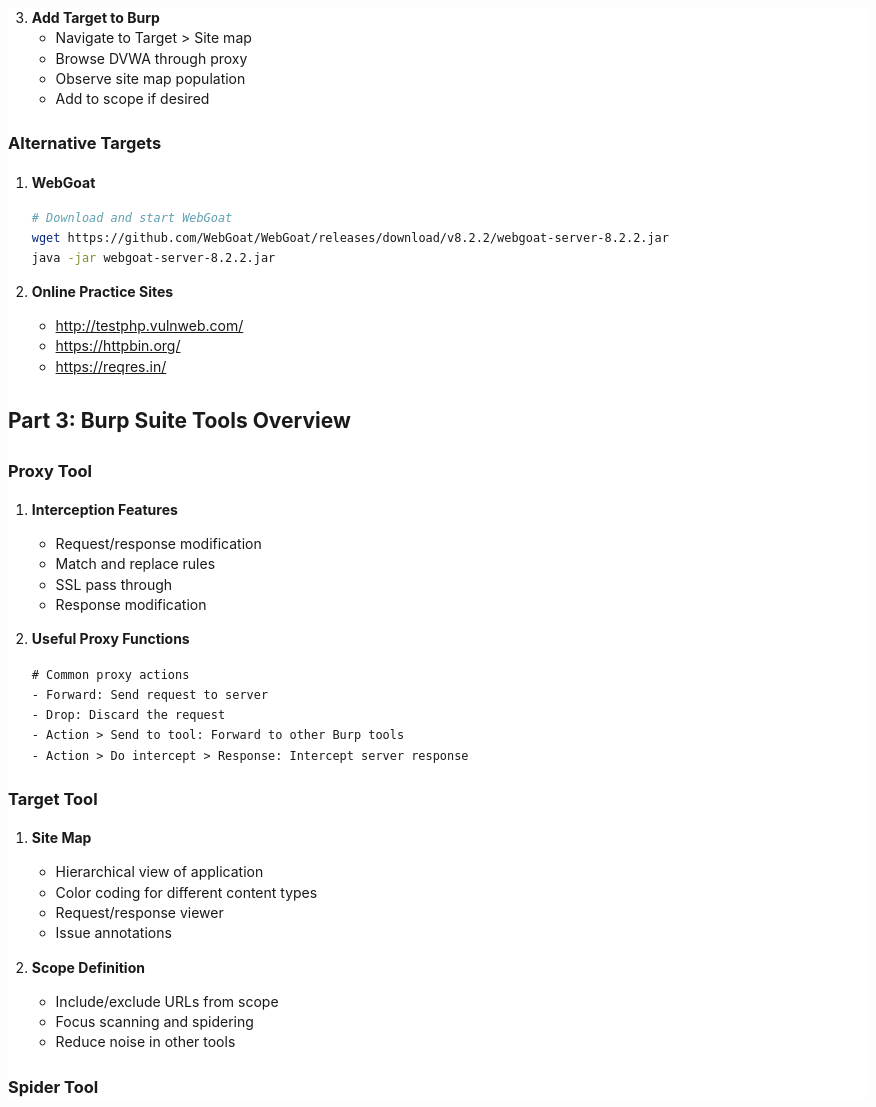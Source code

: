 3. **Add Target to Burp**
   - Navigate to Target > Site map
   - Browse DVWA through proxy
   - Observe site map population
   - Add to scope if desired

### Alternative Targets

1. **WebGoat**
   ```bash
   # Download and start WebGoat
   wget https://github.com/WebGoat/WebGoat/releases/download/v8.2.2/webgoat-server-8.2.2.jar
   java -jar webgoat-server-8.2.2.jar
   ```

2. **Online Practice Sites**
   - http://testphp.vulnweb.com/
   - https://httpbin.org/
   - https://reqres.in/

## Part 3: Burp Suite Tools Overview

### Proxy Tool

1. **Interception Features**
   - Request/response modification
   - Match and replace rules
   - SSL pass through
   - Response modification

2. **Useful Proxy Functions**
   ```
   # Common proxy actions
   - Forward: Send request to server
   - Drop: Discard the request
   - Action > Send to tool: Forward to other Burp tools
   - Action > Do intercept > Response: Intercept server response
   ```

### Target Tool

1. **Site Map**
   - Hierarchical view of application
   - Color coding for different content types
   - Request/response viewer
   - Issue annotations

2. **Scope Definition**
   - Include/exclude URLs from scope
   - Focus scanning and spidering
   - Reduce noise in other tools

### Spider Tool
